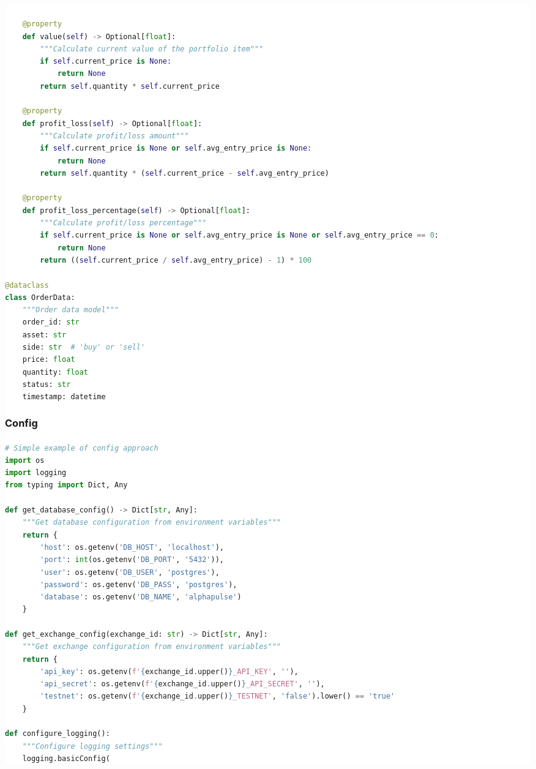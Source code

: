 ```python
    
    @property
    def value(self) -> Optional[float]:
        """Calculate current value of the portfolio item"""
        if self.current_price is None:
            return None
        return self.quantity * self.current_price
    
    @property
    def profit_loss(self) -> Optional[float]:
        """Calculate profit/loss amount"""
        if self.current_price is None or self.avg_entry_price is None:
            return None
        return self.quantity * (self.current_price - self.avg_entry_price)
    
    @property
    def profit_loss_percentage(self) -> Optional[float]:
        """Calculate profit/loss percentage"""
        if self.current_price is None or self.avg_entry_price is None or self.avg_entry_price == 0:
            return None
        return ((self.current_price / self.avg_entry_price) - 1) * 100

@dataclass
class OrderData:
    """Order data model"""
    order_id: str
    asset: str
    side: str  # 'buy' or 'sell'
    price: float
    quantity: float
    status: str
    timestamp: datetime
```

### Config

```python
# Simple example of config approach
import os
import logging
from typing import Dict, Any

def get_database_config() -> Dict[str, Any]:
    """Get database configuration from environment variables"""
    return {
        'host': os.getenv('DB_HOST', 'localhost'),
        'port': int(os.getenv('DB_PORT', '5432')),
        'user': os.getenv('DB_USER', 'postgres'),
        'password': os.getenv('DB_PASS', 'postgres'),
        'database': os.getenv('DB_NAME', 'alphapulse')
    }

def get_exchange_config(exchange_id: str) -> Dict[str, Any]:
    """Get exchange configuration from environment variables"""
    return {
        'api_key': os.getenv(f'{exchange_id.upper()}_API_KEY', ''),
        'api_secret': os.getenv(f'{exchange_id.upper()}_API_SECRET', ''),
        'testnet': os.getenv(f'{exchange_id.upper()}_TESTNET', 'false').lower() == 'true'
    }

def configure_logging():
    """Configure logging settings"""
    logging.basicConfig(
```